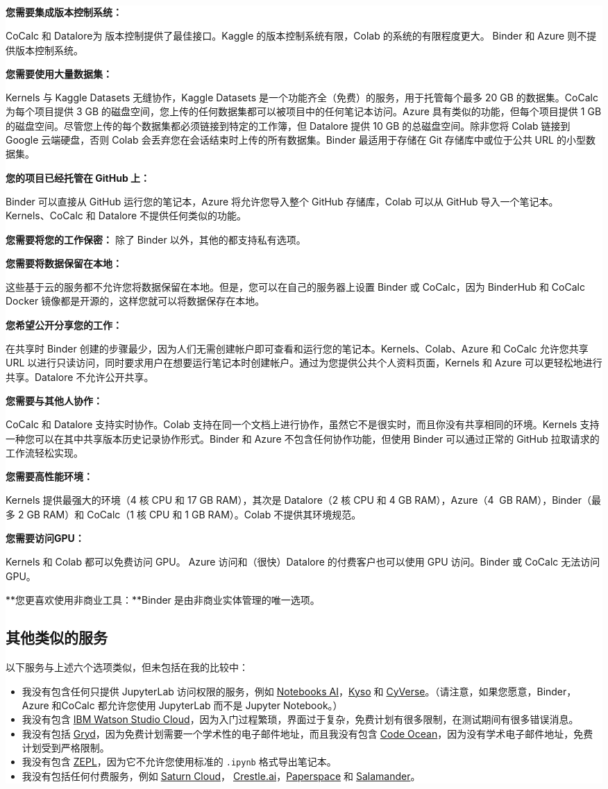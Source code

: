**您需要集成版本控制系统：**

CoCalc 和 Datalore为 版本控制提供了最佳接口。Kaggle 的版本控制系统有限，Colab 的系统的有限程度更大。 Binder 和 Azure 则不提供版本控制系统。

**您需要使用大量数据集：**

Kernels 与 Kaggle Datasets 无缝协作，Kaggle Datasets 是一个功能齐全（免费）的服务，用于托管每个最多 20 GB 的数据集。CoCalc 为每个项目提供 3 GB 的磁盘空间，您上传的任何数据集都可以被项目中的任何笔记本访问。Azure 具有类似的功能，但每个项目提供 1 GB 的磁盘空间。尽管您上传的每个数据集都必须链接到特定的工作簿，但 Datalore 提供 10 GB 的总磁盘空间。除非您将 Colab 链接到 Google 云端硬盘，否则 Colab 会丢弃您在会话结束时上传的所有数据集。Binder 最适用于存储在 Git 存储库中或位于公共 URL 的小型数据集。

**您的项目已经托管在 GitHub 上：**

Binder 可以直接从 GitHub 运行您的笔记本，Azure 将允许您导入整个 GitHub 存储库，Colab 可以从 GitHub 导入一个笔记本。Kernels、CoCalc 和 Datalore 不提供任何类似的功能。

**您需要将您的工作保密：** 除了 Binder 以外，其他的都支持私有选项。

**您需要将数据保留在本地：**

这些基于云的服务都不允许您将数据保留在本地。但是，您可以在自己的服务器上设置 Binder 或 CoCalc，因为 BinderHub 和 CoCalc Docker 镜像都是开源的，这样您就可以将数据保存在本地。

**您希望公开分享您的工作：**

在共享时 Binder 创建的步骤最少，因为人们无需创建帐户即可查看和运行您的笔记本。Kernels、Colab、Azure 和 CoCalc 允许您共享 URL 以进行只读访问，同时要求用户在想要运行笔记本时创建帐户。通过为您提供公共个人资料页面，Kernels 和 Azure 可以更轻松地进行共享。Datalore 不允许公开共享。

**您需要与其他人协作：**

CoCalc 和 Datalore 支持实时协作。Colab 支持在同一个文档上进行协作，虽然它不是很实时，而且你没有共享相同的环境。Kernels 支持一种您可以在其中共享版本历史记录协作形式。Binder 和 Azure 不包含任何协作功能，但使用 Binder 可以通过正常的 GitHub 拉取请求的工作流轻松实现。

**您需要高性能环境：**

Kernels 提供最强大的环境（4 核 CPU 和 17 GB RAM），其次是 Datalore（2 核 CPU 和 4 GB RAM），Azure（4  GB RAM），Binder（最多 2 GB RAM）和 CoCalc（1 核 CPU 和 1 GB RAM）。Colab 不提供其环境规范。

**您需要访问GPU：**

Kernels 和 Colab 都可以免费访问 GPU。 Azure 访问和（很快）Datalore 的付费客户也可以使用 GPU 访问。Binder 或 CoCalc 无法访问 GPU。

**您更喜欢使用非商业工具：**Binder 是由非商业实体管理的唯一选项。



## 其他类似的服务

以下服务与上述六个选项类似，但未包括在我的比较中：

- 我没有包含任何只提供 JupyterLab 访问权限的服务，例如 [Notebooks AI](https://notebooks.ai/)，[Kyso](http://kyso.io/) 和 [CyVerse](http://learning.cyverse.org/projects/vice/en/latest/getting_started/about.html)。（请注意，如果您愿意，Binder，Azure 和CoCalc 都允许您使用 JupyterLab 而不是 Jupyter Notebook。）
- 我没有包含 [IBM Watson Studio Cloud](https://www.ibm.com/cloud/watson-studio)，因为入门过程繁琐，界面过于复杂，免费计划有很多限制，在测试期间有很多错误消息。
- 我没有包括 [Gryd](https://gryd.us/)，因为免费计划需要一个学术性的电子邮件地址，而且我没有包含 [Code Ocean](https://codeocean.com/)，因为没有学术电子邮件地址，免费计划受到严格限制。
- 我没有包含 [ZEPL](https://www.zepl.com/)，因为它不允许您使用标准的 `.ipynb` 格式导出笔记本。
- 我没有包括任何付费服务，例如 [Saturn Cloud](https://www.saturncloud.io/)， [Crestle.ai](https://www.crestle.ai/)，[Paperspace](https://www.paperspace.com/) 和 [Salamander](https://salamander.ai/)。
